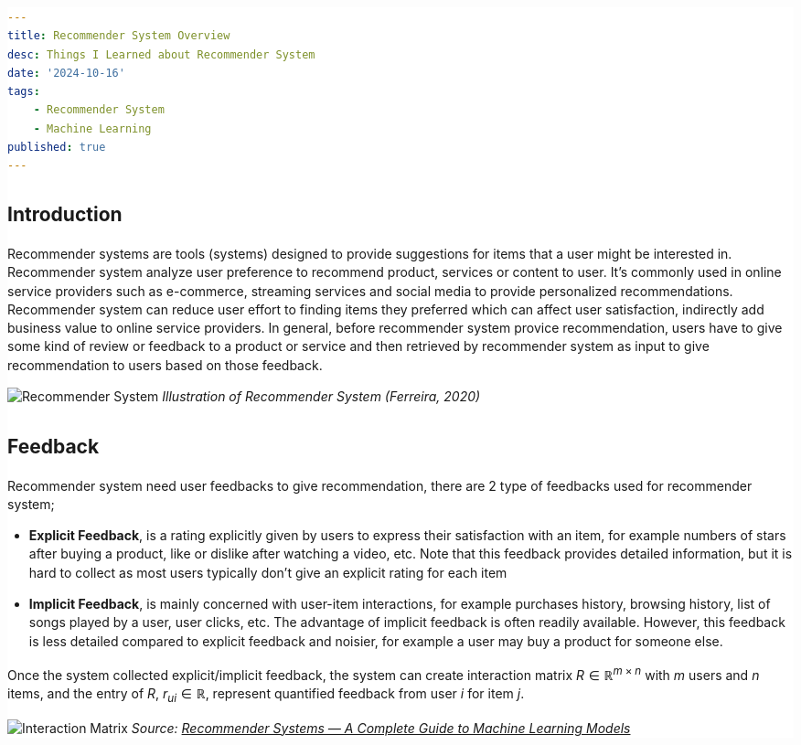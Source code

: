 ```yaml
---
title: Recommender System Overview
desc: Things I Learned about Recommender System
date: '2024-10-16'
tags:
    - Recommender System
    - Machine Learning
published: true
---
```



## Introduction

Recommender systems are tools (systems) designed to provide suggestions for items that a user might be interested in. Recommender system analyze user preference to recommend product, services or content to user. 
It’s commonly used in online service providers such as e-commerce, streaming services and social media to provide personalized recommendations. 
Recommender system can reduce user effort to finding items they preferred which can affect user satisfaction, indirectly add business value to online service providers. 
In general, before recommender system provice recommendation, users have to give some kind of review or feedback to a product or service and then retrieved by recommender system as input to give recommendation to users based on those feedback.

![Recommender System](recommender_system.png)
*Illustration of Recommender System (Ferreira, 2020)*

## Feedback

Recommender system need user feedbacks to give recommendation, there are 2 type of feedbacks used for recommender system;


- **Explicit Feedback**, is a rating explicitly given by users to express their satisfaction with an item, for example numbers of stars after buying a product, like or dislike after watching a video, etc. 
Note that this feedback provides detailed information, but it is hard to collect as most users typically don’t give an explicit rating for each item


- **Implicit Feedback**, is mainly concerned with user-item interactions, for example purchases history, browsing history, list of songs played by a user, user clicks, etc. 
The advantage of implicit feedback is often readily available. However, this feedback is less detailed compared to explicit feedback and noisier, for example a user may buy a product for someone else.


Once the system collected explicit/implicit feedback, the system can create interaction matrix $R\in \mathbb{R}^{m×n}$ with $m$ users and $n$ items, and the entry of $R$, $r_{ui}\in \mathbb{R}$, 
represent quantified feedback from user $i$ for item $j$.

![Interaction Matrix](interaction_matrix.webp)
*Source: [Recommender Systems — A Complete Guide to Machine Learning Models](https://tinyurl.com/3vbp8akr)*
